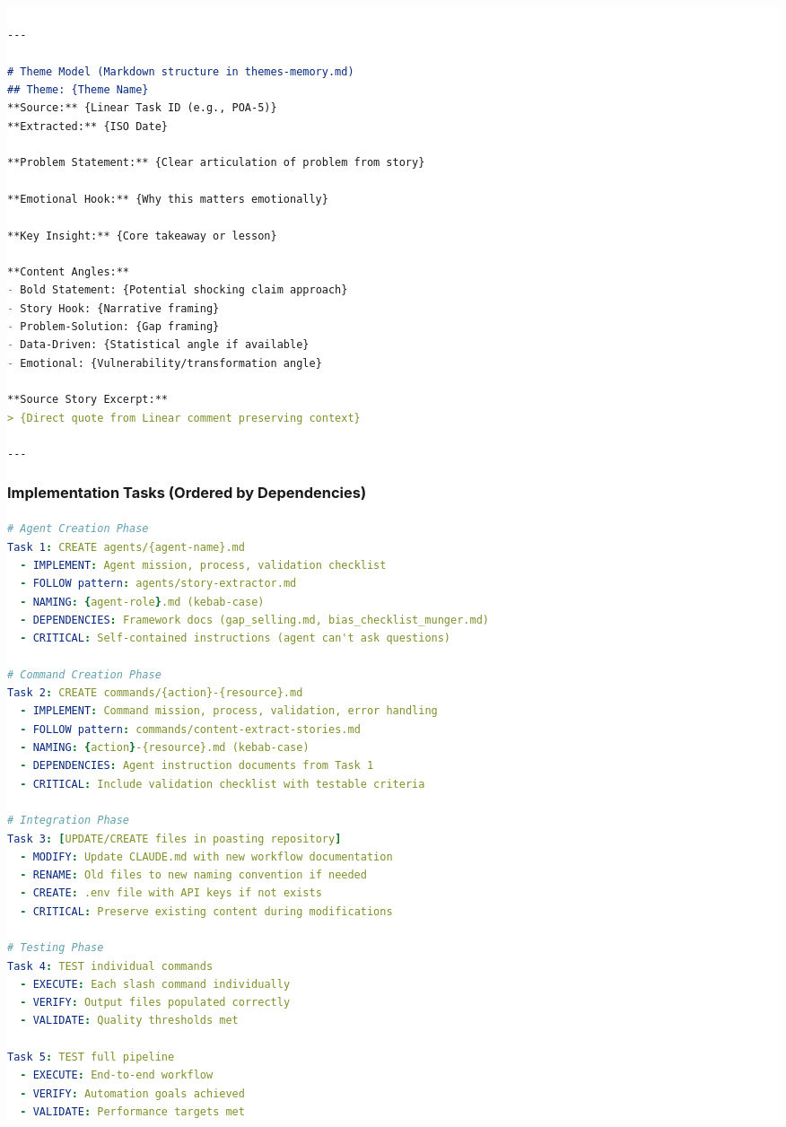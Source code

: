 ```markdown

---

# Theme Model (Markdown structure in themes-memory.md)
## Theme: {Theme Name}
**Source:** {Linear Task ID (e.g., POA-5)}
**Extracted:** {ISO Date}

**Problem Statement:** {Clear articulation of problem from story}

**Emotional Hook:** {Why this matters emotionally}

**Key Insight:** {Core takeaway or lesson}

**Content Angles:**
- Bold Statement: {Potential shocking claim approach}
- Story Hook: {Narrative framing}
- Problem-Solution: {Gap framing}
- Data-Driven: {Statistical angle if available}
- Emotional: {Vulnerability/transformation angle}

**Source Story Excerpt:**
> {Direct quote from Linear comment preserving context}

---
```

### Implementation Tasks (Ordered by Dependencies)

```yaml
# Agent Creation Phase
Task 1: CREATE agents/{agent-name}.md
  - IMPLEMENT: Agent mission, process, validation checklist
  - FOLLOW pattern: agents/story-extractor.md
  - NAMING: {agent-role}.md (kebab-case)
  - DEPENDENCIES: Framework docs (gap_selling.md, bias_checklist_munger.md)
  - CRITICAL: Self-contained instructions (agent can't ask questions)

# Command Creation Phase
Task 2: CREATE commands/{action}-{resource}.md
  - IMPLEMENT: Command mission, process, validation, error handling
  - FOLLOW pattern: commands/content-extract-stories.md
  - NAMING: {action}-{resource}.md (kebab-case)
  - DEPENDENCIES: Agent instruction documents from Task 1
  - CRITICAL: Include validation checklist with testable criteria

# Integration Phase
Task 3: [UPDATE/CREATE files in poasting repository]
  - MODIFY: Update CLAUDE.md with new workflow documentation
  - RENAME: Old files to new naming convention if needed
  - CREATE: .env file with API keys if not exists
  - CRITICAL: Preserve existing content during modifications

# Testing Phase
Task 4: TEST individual commands
  - EXECUTE: Each slash command individually
  - VERIFY: Output files populated correctly
  - VALIDATE: Quality thresholds met

Task 5: TEST full pipeline
  - EXECUTE: End-to-end workflow
  - VERIFY: Automation goals achieved
  - VALIDATE: Performance targets met
```